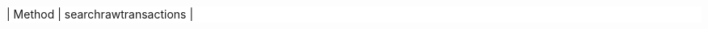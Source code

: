 | Method              | searchrawtransactions                                                                                                                                                                                                                                                                                                                                                                                                                                                                                                                                                                                                                                                                                                                                                                                                                                                                                                                                                                                                                                                                                                                                                                                                                                                                                                                                                                                                                                                                                                                                                                                                                                                                                                                                                                                                                                                                                                                                                                                                                                                                                                                                                                                                                                                                                                                                                                                                                                                                                                                                                                                                                                                                                                                                                                                                                                                                                                                                                                                                                                                                                                                                                                                                                                                                                                                                                                                                                                                                                                                                                                                                                                                                                                                                                                                                                                                                                                                                                                                                                                                                                                                                                                   |